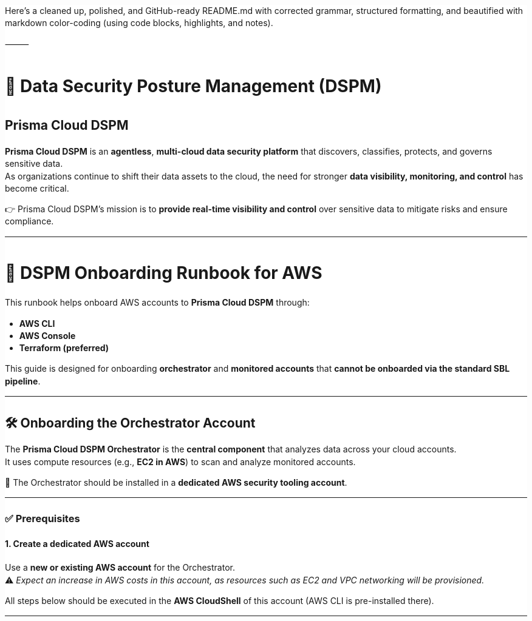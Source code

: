 Here’s a cleaned up, polished, and GitHub-ready README.md with corrected grammar, structured formatting, and beautified with markdown color-coding (using code blocks, highlights, and notes).

⸻


# 🔐 Data Security Posture Management (DSPM)

## Prisma Cloud DSPM

**Prisma Cloud DSPM** is an **agentless**, **multi-cloud data security platform** that discovers, classifies, protects, and governs sensitive data.  
As organizations continue to shift their data assets to the cloud, the need for stronger **data visibility, monitoring, and control** has become critical.  

👉 Prisma Cloud DSPM’s mission is to **provide real-time visibility and control** over sensitive data to mitigate risks and ensure compliance.

---

# 🚀 DSPM Onboarding Runbook for AWS

This runbook helps onboard AWS accounts to **Prisma Cloud DSPM** through:

- **AWS CLI**
- **AWS Console**
- **Terraform (preferred)**  

This guide is designed for onboarding **orchestrator** and **monitored accounts** that **cannot be onboarded via the standard SBL pipeline**.

---

## 🛠️ Onboarding the Orchestrator Account

The **Prisma Cloud DSPM Orchestrator** is the **central component** that analyzes data across your cloud accounts.  
It uses compute resources (e.g., **EC2 in AWS**) to scan and analyze monitored accounts.  

📌 The Orchestrator should be installed in a **dedicated AWS security tooling account**.

---

### ✅ Prerequisites

#### 1. Create a dedicated AWS account
Use a **new or existing AWS account** for the Orchestrator.  
⚠️ _Expect an increase in AWS costs in this account, as resources such as EC2 and VPC networking will be provisioned._

All steps below should be executed in the **AWS CloudShell** of this account (AWS CLI is pre-installed there).

---